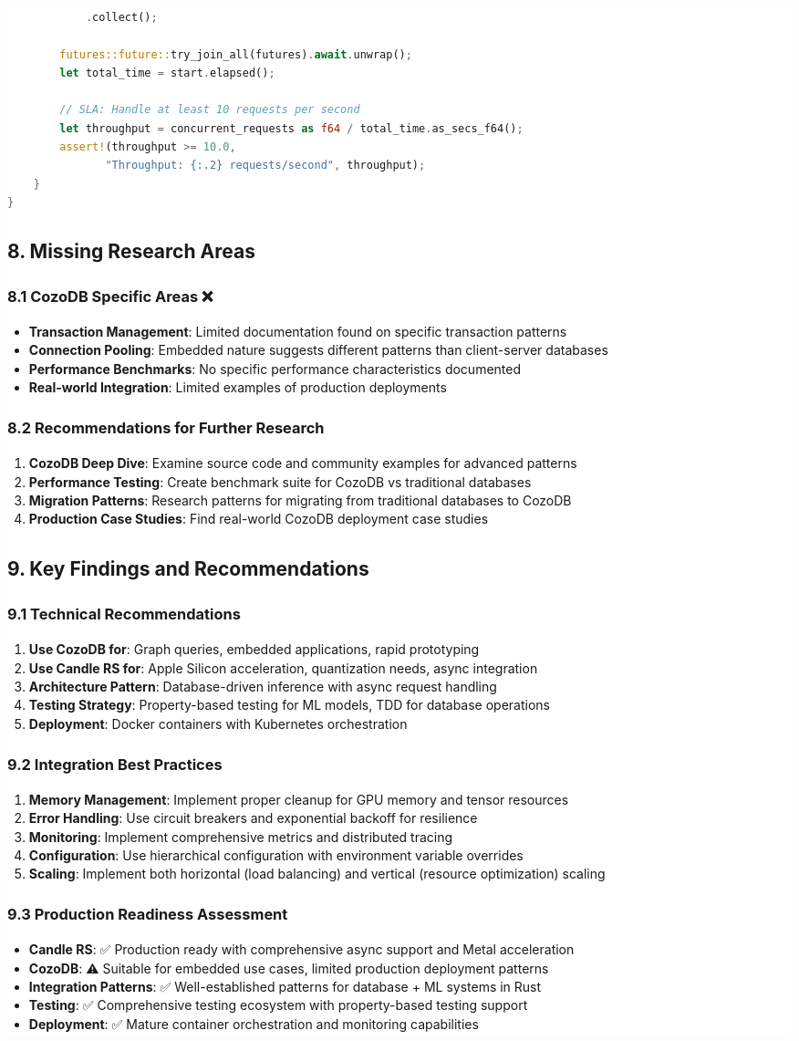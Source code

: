 ```rust
            .collect();

        futures::future::try_join_all(futures).await.unwrap();
        let total_time = start.elapsed();

        // SLA: Handle at least 10 requests per second
        let throughput = concurrent_requests as f64 / total_time.as_secs_f64();
        assert!(throughput >= 10.0,
               "Throughput: {:.2} requests/second", throughput);
    }
}
```

## 8. Missing Research Areas

### 8.1 CozoDB Specific Areas ❌
- **Transaction Management**: Limited documentation found on specific transaction patterns
- **Connection Pooling**: Embedded nature suggests different patterns than client-server databases
- **Performance Benchmarks**: No specific performance characteristics documented
- **Real-world Integration**: Limited examples of production deployments

### 8.2 Recommendations for Further Research
1. **CozoDB Deep Dive**: Examine source code and community examples for advanced patterns
2. **Performance Testing**: Create benchmark suite for CozoDB vs traditional databases
3. **Migration Patterns**: Research patterns for migrating from traditional databases to CozoDB
4. **Production Case Studies**: Find real-world CozoDB deployment case studies

## 9. Key Findings and Recommendations

### 9.1 Technical Recommendations

1. **Use CozoDB for**: Graph queries, embedded applications, rapid prototyping
2. **Use Candle RS for**: Apple Silicon acceleration, quantization needs, async integration
3. **Architecture Pattern**: Database-driven inference with async request handling
4. **Testing Strategy**: Property-based testing for ML models, TDD for database operations
5. **Deployment**: Docker containers with Kubernetes orchestration

### 9.2 Integration Best Practices

1. **Memory Management**: Implement proper cleanup for GPU memory and tensor resources
2. **Error Handling**: Use circuit breakers and exponential backoff for resilience
3. **Monitoring**: Implement comprehensive metrics and distributed tracing
4. **Configuration**: Use hierarchical configuration with environment variable overrides
5. **Scaling**: Implement both horizontal (load balancing) and vertical (resource optimization) scaling

### 9.3 Production Readiness Assessment

- **Candle RS**: ✅ Production ready with comprehensive async support and Metal acceleration
- **CozoDB**: ⚠️ Suitable for embedded use cases, limited production deployment patterns
- **Integration Patterns**: ✅ Well-established patterns for database + ML systems in Rust
- **Testing**: ✅ Comprehensive testing ecosystem with property-based testing support
- **Deployment**: ✅ Mature container orchestration and monitoring capabilities
